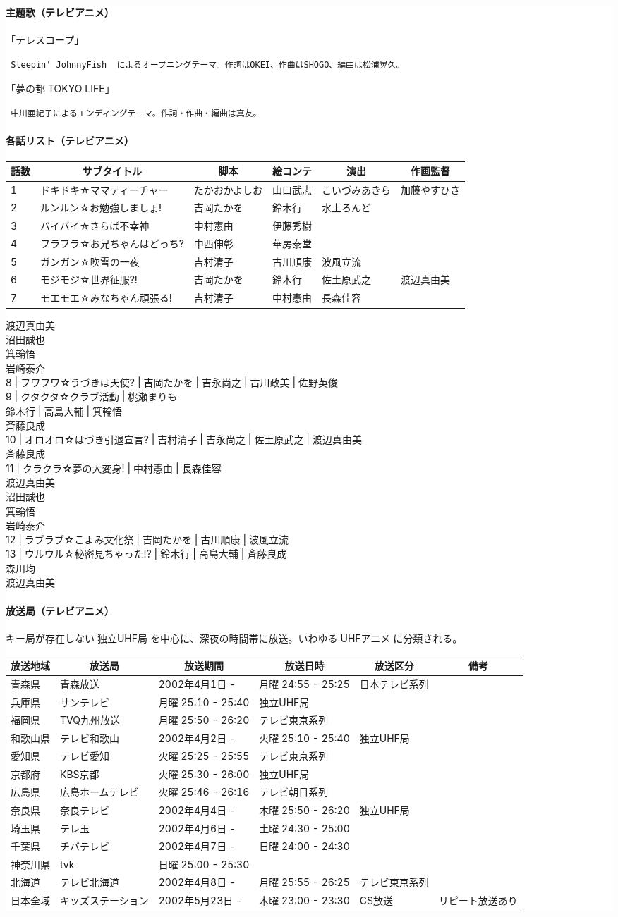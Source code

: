 ####  主題歌（テレビアニメ）



「テレスコープ」

     Sleepin' JohnnyFish  によるオープニングテーマ。作詞はOKEI、作曲はSHOGO、編曲は松浦晃久。 
「夢の都 TOKYO LIFE」

     中川亜紀子によるエンディングテーマ。作詞・作曲・編曲は真友。 

####  各話リスト（テレビアニメ）



話数  |  サブタイトル  |  脚本  |  絵コンテ  |  演出  |  作画監督   
---|---|---|---|---|---  
1  |  ドキドキ☆ママティーチャー  |  たかおかよしお  |  山口武志  |  こいづみあきら  |  加藤やすひさ   
2  |  ルンルン☆お勉強しましょ!  |  吉岡たかを  |  鈴木行  |  水上ろんど   
3  |  バイバイ☆さらば不幸神  |  中村憲由  |  伊藤秀樹   
4  |  フラフラ☆お兄ちゃんはどっち?  |  中西伸彰  |  華房泰堂   
5  |  ガンガン☆吹雪の一夜  |  吉村清子  |  古川順康  |  波風立流   
6  |  モジモジ☆世界征服?!  |  吉岡たかを  |  鈴木行  |  佐土原武之  |  渡辺真由美   
7  |  モエモエ☆みなちゃん頑張る!  |  吉村清子  |  中村憲由  |  長森佳容    
渡辺真由美  
沼田誠也  
箕輪悟  
岩崎泰介  
8  |  フワフワ☆うづきは天使?  |  吉岡たかを  |  吉永尚之  |  古川政美  |  佐野英俊   
9  |  クタクタ☆クラブ活動  |  桃瀬まりも   
鈴木行  |  高島大輔  |  箕輪悟   
斉藤良成  
10  |  オロオロ☆はづき引退宣言?  |  吉村清子  |  吉永尚之  |  佐土原武之  |  渡辺真由美   
斉藤良成  
11  |  クラクラ☆夢の大変身!  |  中村憲由  |  長森佳容   
渡辺真由美  
沼田誠也  
箕輪悟  
岩崎泰介  
12  |  ラブラブ☆こよみ文化祭  |  吉岡たかを  |  古川順康  |  波風立流   
13  |  ウルウル☆秘密見ちゃった!?  |  鈴木行  |  高島大輔  |  斉藤良成   
森川均  
渡辺真由美  
  
####  放送局（テレビアニメ）



キー局が存在しない  独立UHF局  を中心に、深夜の時間帯に放送。いわゆる  UHFアニメ  に分類される。

放送地域  |  放送局  |  放送期間  |  放送日時  |  放送区分  |  備考   
---|---|---|---|---|---  
青森県  |  青森放送  |  2002年4月1日 -  |  月曜 24:55 - 25:25  |  日本テレビ系列  |   
兵庫県  |  サンテレビ  |  月曜 25:10 - 25:40  |  独立UHF局   
福岡県  |  TVQ九州放送  |  月曜 25:50 - 26:20  |  テレビ東京系列   
和歌山県  |  テレビ和歌山  |  2002年4月2日 -  |  火曜 25:10 - 25:40  |  独立UHF局   
愛知県  |  テレビ愛知  |  火曜 25:25 - 25:55  |  テレビ東京系列   
京都府  |  KBS京都  |  火曜 25:30 - 26:00  |  独立UHF局   
広島県  |  広島ホームテレビ  |  火曜 25:46 - 26:16  |  テレビ朝日系列   
奈良県  |  奈良テレビ  |  2002年4月4日 -  |  木曜 25:50 - 26:20  |  独立UHF局   
埼玉県  |  テレ玉  |  2002年4月6日 -  |  土曜 24:30 - 25:00   
千葉県  |  チバテレビ  |  2002年4月7日 -  |  日曜 24:00 - 24:30   
神奈川県  |  tvk  |  日曜 25:00 - 25:30   
北海道  |  テレビ北海道  |  2002年4月8日 -  |  月曜 25:55 - 26:25  |  テレビ東京系列   
日本全域  |  キッズステーション  |  2002年5月23日 -  |  木曜 23:00 - 23:30  |  CS放送  |  リピート放送あり   
  